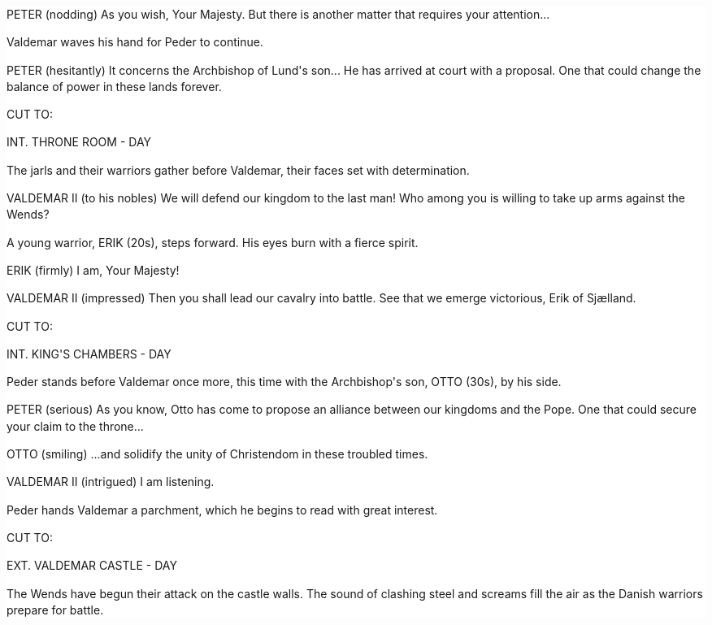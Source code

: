 PETER
(nodding)
As you wish, Your Majesty. But there is another matter that requires your attention...

Valdemar waves his hand for Peder to continue.

PETER
(hesitantly)
It concerns the Archbishop of Lund's son... He has arrived at court with a proposal. One that could change the balance of power in these lands forever.

CUT TO:

INT. THRONE ROOM - DAY

The jarls and their warriors gather before Valdemar, their faces set with determination.

VALDEMAR II
(to his nobles)
We will defend our kingdom to the last man! Who among you is willing to take up arms against the Wends?

A young warrior, ERIK (20s), steps forward. His eyes burn with a fierce spirit.

ERIK
(firmly)
I am, Your Majesty!

VALDEMAR II
(impressed)
Then you shall lead our cavalry into battle. See that we emerge victorious, Erik of Sjælland.

CUT TO:

INT. KING'S CHAMBERS - DAY

Peder stands before Valdemar once more, this time with the Archbishop's son, OTTO (30s), by his side.

PETER
(serious)
As you know, Otto has come to propose an alliance between our kingdoms and the Pope. One that could secure your claim to the throne...

OTTO
(smiling)
...and solidify the unity of Christendom in these troubled times.

VALDEMAR II
(intrigued)
I am listening.

Peder hands Valdemar a parchment, which he begins to read with great interest.

CUT TO:

EXT. VALDEMAR CASTLE - DAY

The Wends have begun their attack on the castle walls. The sound of clashing steel and screams fill the air as the Danish warriors prepare for battle.
